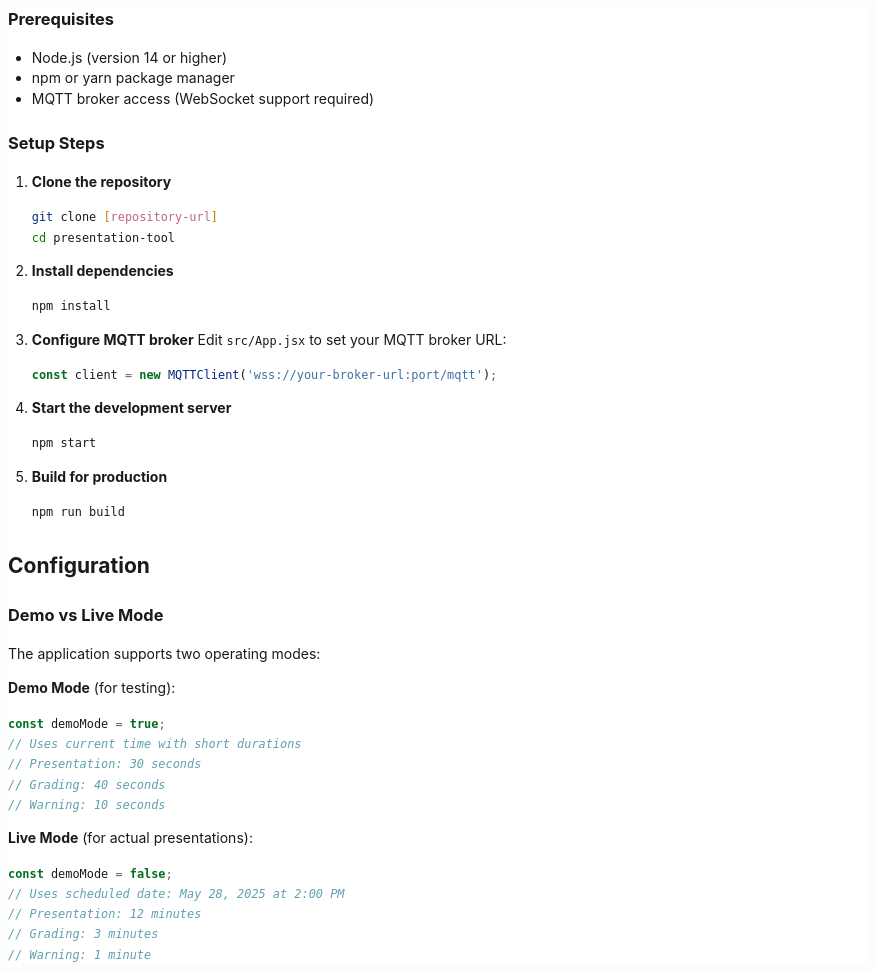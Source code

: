 ### Prerequisites
- Node.js (version 14 or higher)
- npm or yarn package manager
- MQTT broker access (WebSocket support required)

### Setup Steps

1. **Clone the repository**
   ```bash
   git clone [repository-url]
   cd presentation-tool
   ```

2. **Install dependencies**
   ```bash
   npm install
   ```

3. **Configure MQTT broker**
   Edit `src/App.jsx` to set your MQTT broker URL:
   ```javascript
   const client = new MQTTClient('wss://your-broker-url:port/mqtt');
   ```

4. **Start the development server**
   ```bash
   npm start
   ```

5. **Build for production**
   ```bash
   npm run build
   ```

## Configuration

### Demo vs Live Mode
The application supports two operating modes:

**Demo Mode** (for testing):
```javascript
const demoMode = true;
// Uses current time with short durations
// Presentation: 30 seconds
// Grading: 40 seconds
// Warning: 10 seconds
```

**Live Mode** (for actual presentations):
```javascript
const demoMode = false;
// Uses scheduled date: May 28, 2025 at 2:00 PM
// Presentation: 12 minutes
// Grading: 3 minutes  
// Warning: 1 minute
```

